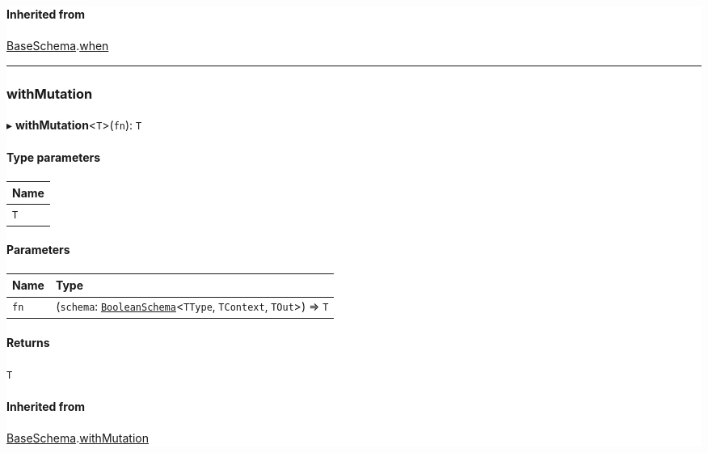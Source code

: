 #### Inherited from

[BaseSchema](yup.BaseSchema).[when](yup.BaseSchema#when)

___

### withMutation

▸ **withMutation**<`T`\>(`fn`): `T`

#### Type parameters

| Name |
| :------ |
| `T` |

#### Parameters

| Name | Type |
| :------ | :------ |
| `fn` | (`schema`: [`BooleanSchema`](yup.BooleanSchema)<`TType`, `TContext`, `TOut`\>) => `T` |

#### Returns

`T`

#### Inherited from

[BaseSchema](yup.BaseSchema).[withMutation](yup.BaseSchema#withmutation)
